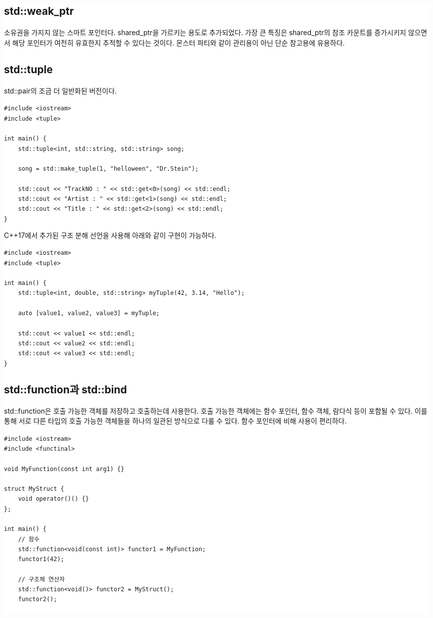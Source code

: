 ```
```

## std::weak_ptr
소유권을 가지지 않는 스마트 포인터다. shared_ptr을 가르키는 용도로 추가되었다. 가장 큰 특징은 shared_ptr의 참조 카운트를 증가시키지 않으면서 해당 포인터가 여전히 유효한지 추적할 수 있다는 것이다. 몬스터 파티와 같이 관리용이 아닌 단순 참고용에 유용하다.

## std::tuple
std::pair의 조금 더 일반화된 버전이다. 

```
#include <iostream>
#include <tuple>

int main() {
    std::tuple<int, std::string, std::string> song;

    song = std::make_tuple(1, "helloween", "Dr.Stein"); 

    std::cout << "TrackNO : " << std::get<0>(song) << std::endl; 
    std::cout << "Artist : " << std::get<1>(song) << std::endl; 
    std::cout << "Title : " << std::get<2>(song) << std::endl;
}
```

C++17에서 추가된 구조 분해 선언을 사용해 아래와 같이 구현이 가능하다.

```
#include <iostream>
#include <tuple>

int main() {
    std::tuple<int, double, std::string> myTuple(42, 3.14, "Hello");

    auto [value1, value2, value3] = myTuple;

    std::cout << value1 << std::endl;
    std::cout << value2 << std::endl;
    std::cout << value3 << std::endl;
}
```

## std::function과 std::bind
std::function은 호출 가능한 객체를 저장하고 호출하는데 사용한다. 호출 가능한 객체에는 함수 포인터, 함수 객체, 람다식 등이 포함될 수 있다. 이를 통해 서로 다른 타입의 호출 가능한 객체들을 하나의 일관된 방식으로 다룰 수 있다. 함수 포인터에 비해 사용이 편리하다.

```
#include <iostream>
#include <functinal>

void MyFunction(const int arg1) {}

struct MyStruct {
    void operator()() {}
};

int main() {
    // 함수
    std::function<void(const int)> functor1 = MyFunction; 
    functor1(42);

    // 구조체 연산자
    std::function<void()> functor2 = MyStruct(); 
    functor2();
    
```